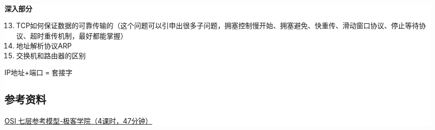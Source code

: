   **深入部分** 

13. TCP如何保证数据的可靠传输的（这个问题可以引申出很多子问题，拥塞控制慢开始、拥塞避免、快重传、滑动窗口协议、停止等待协议、超时重传机制，最好都能掌握） 
14. 地址解析协议ARP 
15. 交换机和路由器的区别







IP地址+端口 = 套接字







## 参考资料

[OSI 七层参考模型-极客学院（4课时，47分钟）](http://www.jikexueyuan.com/course/1400.html)
